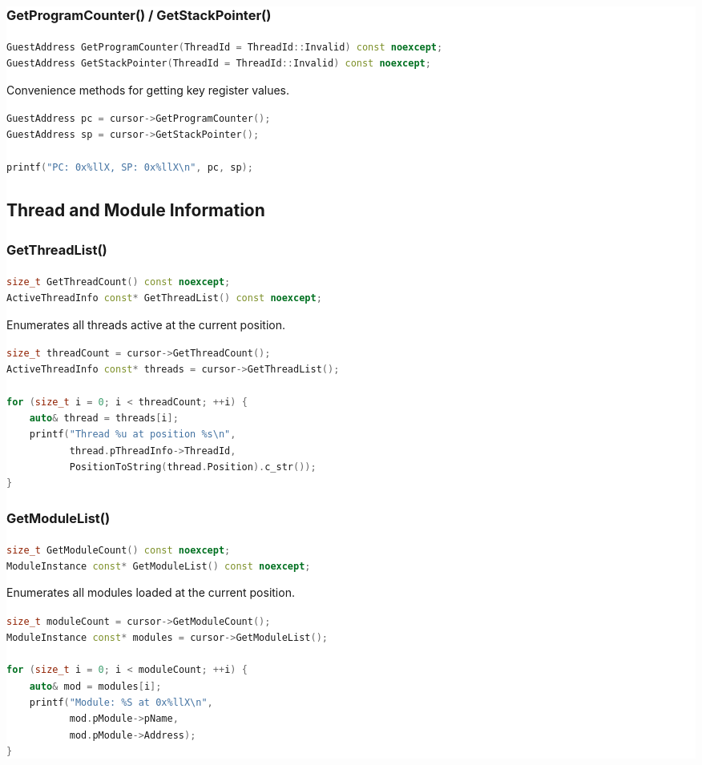 ### GetProgramCounter() / GetStackPointer()
```cpp
GuestAddress GetProgramCounter(ThreadId = ThreadId::Invalid) const noexcept;
GuestAddress GetStackPointer(ThreadId = ThreadId::Invalid) const noexcept;
```
Convenience methods for getting key register values.

```cpp
GuestAddress pc = cursor->GetProgramCounter();
GuestAddress sp = cursor->GetStackPointer();

printf("PC: 0x%llX, SP: 0x%llX\n", pc, sp);
```

## Thread and Module Information

### GetThreadList()
```cpp
size_t GetThreadCount() const noexcept;
ActiveThreadInfo const* GetThreadList() const noexcept;
```
Enumerates all threads active at the current position.

```cpp
size_t threadCount = cursor->GetThreadCount();
ActiveThreadInfo const* threads = cursor->GetThreadList();

for (size_t i = 0; i < threadCount; ++i) {
    auto& thread = threads[i];
    printf("Thread %u at position %s\n", 
           thread.pThreadInfo->ThreadId,
           PositionToString(thread.Position).c_str());
}
```

### GetModuleList()
```cpp
size_t GetModuleCount() const noexcept;
ModuleInstance const* GetModuleList() const noexcept;
```
Enumerates all modules loaded at the current position.

```cpp
size_t moduleCount = cursor->GetModuleCount();
ModuleInstance const* modules = cursor->GetModuleList();

for (size_t i = 0; i < moduleCount; ++i) {
    auto& mod = modules[i];
    printf("Module: %S at 0x%llX\n", 
           mod.pModule->pName, 
           mod.pModule->Address);
}
```
